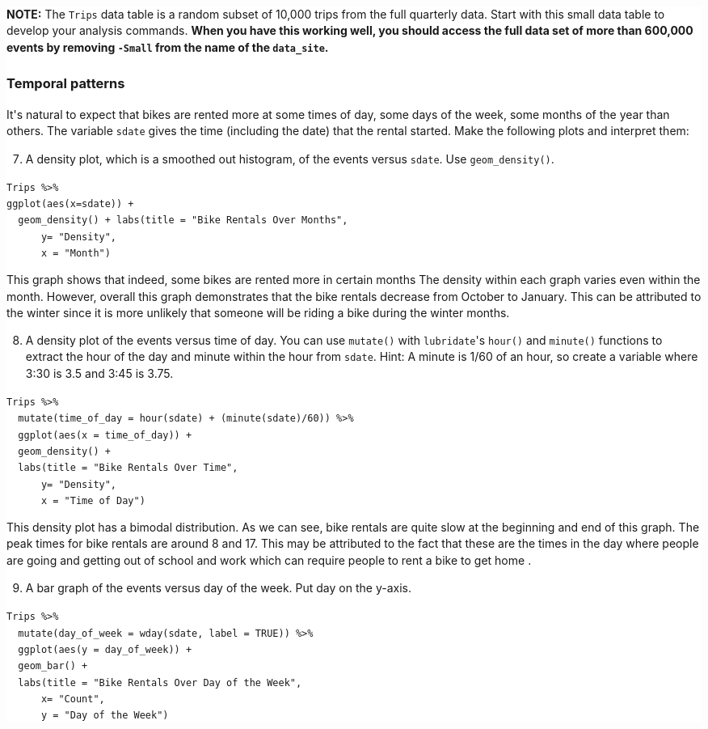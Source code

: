 **NOTE:** The `Trips` data table is a random subset of 10,000 trips from the full quarterly data. Start with this small data table to develop your analysis commands. **When you have this working well, you should access the full data set of more than 600,000 events by removing `-Small` from the name of the `data_site`.**

### Temporal patterns

It's natural to expect that bikes are rented more at some times of day, some days of the week, some months of the year than others. The variable `sdate` gives the time (including the date) that the rental started. Make the following plots and interpret them:

  7. A density plot, which is a smoothed out histogram, of the events versus `sdate`. Use `geom_density()`.
  
```{r}
Trips %>% 
ggplot(aes(x=sdate)) +
  geom_density() + labs(title = "Bike Rentals Over Months",
      y= "Density",  
      x = "Month")

```
 
This graph shows that indeed, some bikes are rented more in certain months The density within each graph varies even within the month. However, overall this graph demonstrates that the bike rentals decrease from October to January. This can be attributed to the winter since it is more unlikely that someone will be riding a bike during the winter months.  
 
  
  8. A density plot of the events versus time of day.  You can use `mutate()` with `lubridate`'s  `hour()` and `minute()` functions to extract the hour of the day and minute within the hour from `sdate`. Hint: A minute is 1/60 of an hour, so create a variable where 3:30 is 3.5 and 3:45 is 3.75.
  
```{r}
Trips %>% 
  mutate(time_of_day = hour(sdate) + (minute(sdate)/60)) %>% 
  ggplot(aes(x = time_of_day)) +
  geom_density() + 
  labs(title = "Bike Rentals Over Time",
      y= "Density",  
      x = "Time of Day")

```
 
This density plot has a bimodal distribution. As we can see, bike rentals are quite slow at the beginning and end of this graph. The peak times for bike rentals are around 8 and 17. This may be attributed to the fact that these are the times in the day where people are going and getting out of school and work which can require people to rent a bike to get home . 
 
 
 
 
  
  9. A bar graph of the events versus day of the week. Put day on the y-axis.
  
```{r}
Trips %>% 
  mutate(day_of_week = wday(sdate, label = TRUE)) %>% 
  ggplot(aes(y = day_of_week)) +
  geom_bar() + 
  labs(title = "Bike Rentals Over Day of the Week",
      x= "Count",  
      y = "Day of the Week")

```
  